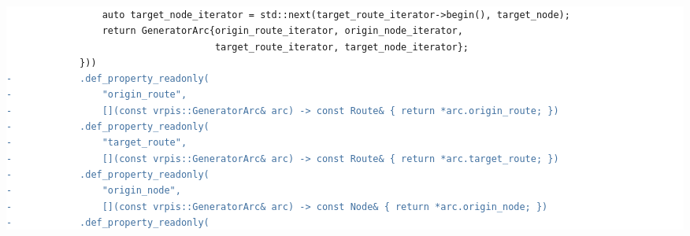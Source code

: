 ```diff
                 auto target_node_iterator = std::next(target_route_iterator->begin(), target_node);
                 return GeneratorArc{origin_route_iterator, origin_node_iterator,
                                     target_route_iterator, target_node_iterator};
             }))
-            .def_property_readonly(
-                "origin_route",
-                [](const vrpis::GeneratorArc& arc) -> const Route& { return *arc.origin_route; })
-            .def_property_readonly(
-                "target_route",
-                [](const vrpis::GeneratorArc& arc) -> const Route& { return *arc.target_route; })
-            .def_property_readonly(
-                "origin_node",
-                [](const vrpis::GeneratorArc& arc) -> const Node& { return *arc.origin_node; })
-            .def_property_readonly(
